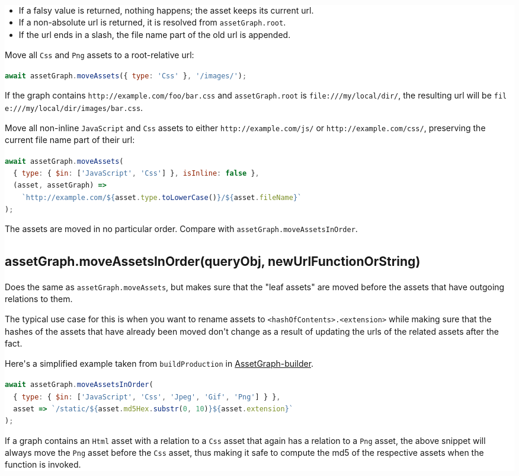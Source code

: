 * If a falsy value is returned, nothing happens; the asset keeps its
  current url.
* If a non-absolute url is returned, it is resolved from
  `assetGraph.root`.
* If the url ends in a slash, the file name part of the old url is
  appended.

Move all `Css` and `Png` assets to a root-relative url:

```javascript
await assetGraph.moveAssets({ type: 'Css' }, '/images/');
```

If the graph contains `http://example.com/foo/bar.css` and
`assetGraph.root` is `file:///my/local/dir/`, the resulting url will
be `file:///my/local/dir/images/bar.css`.

Move all non-inline `JavaScript` and `Css` assets to either
`http://example.com/js/` or `http://example.com/css/`, preserving
the current file name part of their url:

```javascript
await assetGraph.moveAssets(
  { type: { $in: ['JavaScript', 'Css'] }, isInline: false },
  (asset, assetGraph) =>
    `http://example.com/${asset.type.toLowerCase()}/${asset.fileName}`
);
```

The assets are moved in no particular order. Compare with
`assetGraph.moveAssetsInOrder`.

## assetGraph.moveAssetsInOrder(queryObj, newUrlFunctionOrString)

Does the same as `assetGraph.moveAssets`, but makes sure that the
"leaf assets" are moved before the assets that have outgoing relations
to them.

The typical use case for this is when you want to rename assets to
`<hashOfContents>.<extension>` while making sure that the hashes of
the assets that have already been moved don't change as a result of
updating the urls of the related assets after the fact.

Here's a simplified example taken from `buildProduction` in
<a href="http://github.com/assetgraph/assetgraph-builder">AssetGraph-builder</a>.

```javascript
await assetGraph.moveAssetsInOrder(
  { type: { $in: ['JavaScript', 'Css', 'Jpeg', 'Gif', 'Png'] } },
  asset => `/static/${asset.md5Hex.substr(0, 10)}${asset.extension}`
);
```

If a graph contains an `Html` asset with a relation to a `Css` asset
that again has a relation to a `Png` asset, the above snippet will
always move the `Png` asset before the `Css` asset, thus making it
safe to compute the md5 of the respective assets when the function is
invoked.
